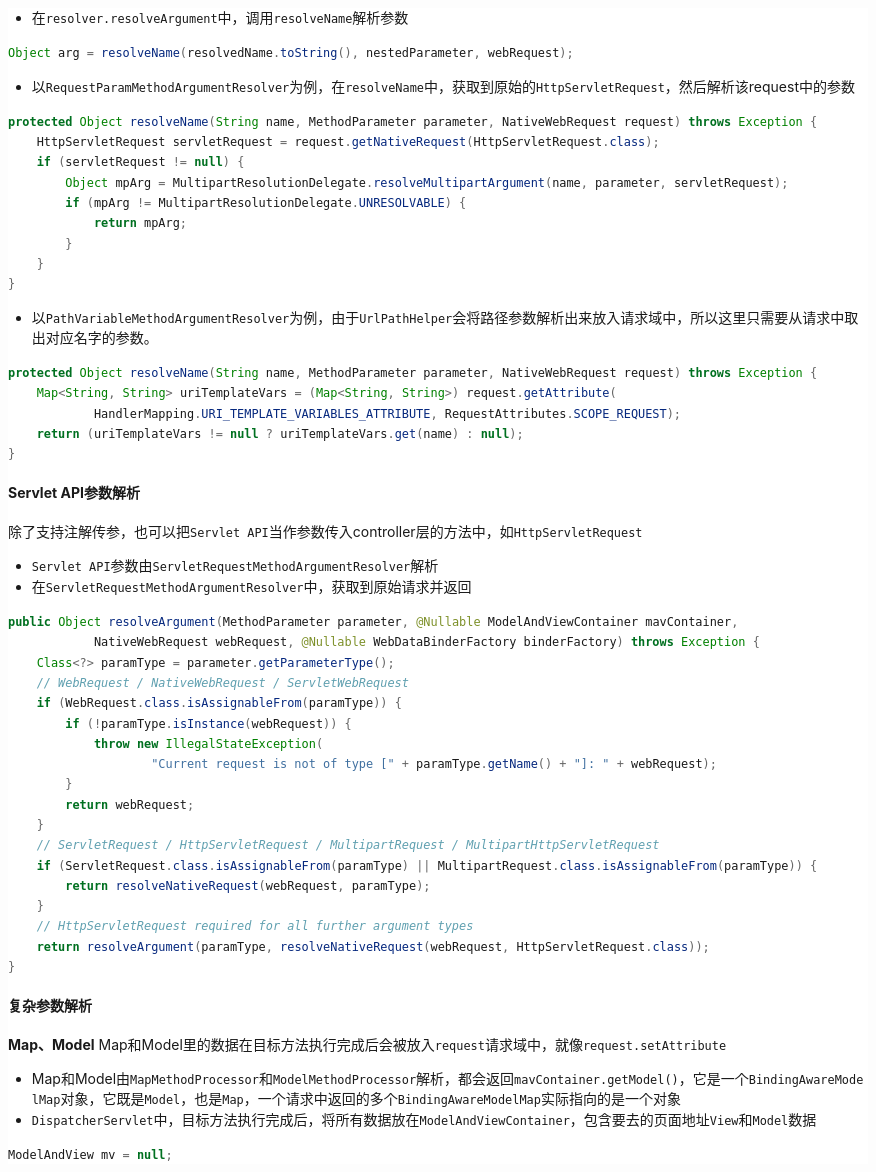 ```java
```
- 在`resolver.resolveArgument`中，调用`resolveName`解析参数
```java
Object arg = resolveName(resolvedName.toString(), nestedParameter, webRequest);
```
- 以`RequestParamMethodArgumentResolver`为例，在`resolveName`中，获取到原始的`HttpServletRequest`，然后解析该request中的参数
```java
protected Object resolveName(String name, MethodParameter parameter, NativeWebRequest request) throws Exception {
    HttpServletRequest servletRequest = request.getNativeRequest(HttpServletRequest.class);
    if (servletRequest != null) {
        Object mpArg = MultipartResolutionDelegate.resolveMultipartArgument(name, parameter, servletRequest);
        if (mpArg != MultipartResolutionDelegate.UNRESOLVABLE) {
            return mpArg;
        }
    }
}
```
- 以`PathVariableMethodArgumentResolver`为例，由于`UrlPathHelper`会将路径参数解析出来放入请求域中，所以这里只需要从请求中取出对应名字的参数。
```java
protected Object resolveName(String name, MethodParameter parameter, NativeWebRequest request) throws Exception {
    Map<String, String> uriTemplateVars = (Map<String, String>) request.getAttribute(
            HandlerMapping.URI_TEMPLATE_VARIABLES_ATTRIBUTE, RequestAttributes.SCOPE_REQUEST);
    return (uriTemplateVars != null ? uriTemplateVars.get(name) : null);
}
```
#### Servlet API参数解析
除了支持注解传参，也可以把`Servlet API`当作参数传入controller层的方法中，如`HttpServletRequest`
- `Servlet API`参数由`ServletRequestMethodArgumentResolver`解析
- 在`ServletRequestMethodArgumentResolver`中，获取到原始请求并返回
```java
public Object resolveArgument(MethodParameter parameter, @Nullable ModelAndViewContainer mavContainer,
			NativeWebRequest webRequest, @Nullable WebDataBinderFactory binderFactory) throws Exception {
    Class<?> paramType = parameter.getParameterType();
    // WebRequest / NativeWebRequest / ServletWebRequest
    if (WebRequest.class.isAssignableFrom(paramType)) {
        if (!paramType.isInstance(webRequest)) {
            throw new IllegalStateException(
                    "Current request is not of type [" + paramType.getName() + "]: " + webRequest);
        }
        return webRequest;
    }
    // ServletRequest / HttpServletRequest / MultipartRequest / MultipartHttpServletRequest
    if (ServletRequest.class.isAssignableFrom(paramType) || MultipartRequest.class.isAssignableFrom(paramType)) {
        return resolveNativeRequest(webRequest, paramType);
    }
    // HttpServletRequest required for all further argument types
    return resolveArgument(paramType, resolveNativeRequest(webRequest, HttpServletRequest.class));
}
```
#### 复杂参数解析
**Map、Model**
Map和Model里的数据在目标方法执行完成后会被放入`request`请求域中，就像`request.setAttribute`
- Map和Model由`MapMethodProcessor`和`ModelMethodProcessor`解析，都会返回`mavContainer.getModel()`，它是一个`BindingAwareModelMap`对象，它既是`Model`，也是`Map`，一个请求中返回的多个`BindingAwareModelMap`实际指向的是一个对象
- `DispatcherServlet`中，目标方法执行完成后，将所有数据放在`ModelAndViewContainer`，包含要去的页面地址`View`和`Model`数据
```java
ModelAndView mv = null;
```